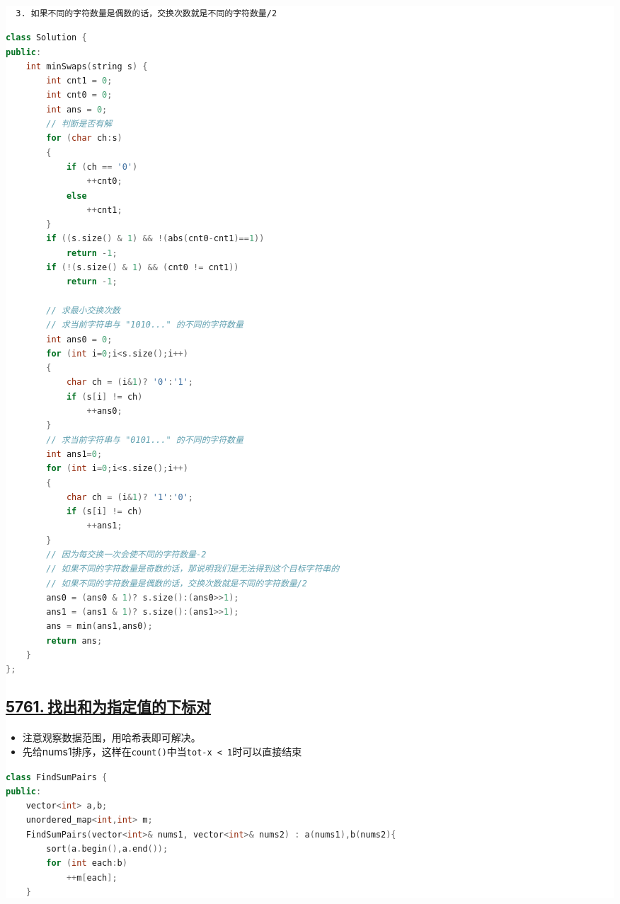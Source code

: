       3. 如果不同的字符数量是偶数的话，交换次数就是不同的字符数量/2
```cpp
class Solution {
public:
    int minSwaps(string s) {
        int cnt1 = 0;
        int cnt0 = 0;
        int ans = 0;
        // 判断是否有解
        for (char ch:s)
        {
            if (ch == '0')
                ++cnt0;
            else
                ++cnt1;
        }
        if ((s.size() & 1) && !(abs(cnt0-cnt1)==1))
            return -1;
        if (!(s.size() & 1) && (cnt0 != cnt1))
            return -1;

        // 求最小交换次数
        // 求当前字符串与 "1010..." 的不同的字符数量
        int ans0 = 0;
        for (int i=0;i<s.size();i++)
        {
            char ch = (i&1)? '0':'1';
            if (s[i] != ch)
                ++ans0;
        }
        // 求当前字符串与 "0101..." 的不同的字符数量
        int ans1=0;
        for (int i=0;i<s.size();i++)
        {
            char ch = (i&1)? '1':'0';
            if (s[i] != ch)
                ++ans1;
        }
        // 因为每交换一次会使不同的字符数量-2
        // 如果不同的字符数量是奇数的话，那说明我们是无法得到这个目标字符串的
        // 如果不同的字符数量是偶数的话，交换次数就是不同的字符数量/2
        ans0 = (ans0 & 1)? s.size():(ans0>>1);
        ans1 = (ans1 & 1)? s.size():(ans1>>1);
        ans = min(ans1,ans0);
        return ans;
    }
};
```

## [5761. 找出和为指定值的下标对](https://leetcode-cn.com/problems/finding-pairs-with-a-certain-sum/)
- 注意观察数据范围，用哈希表即可解决。
- 先给nums1排序，这样在`count()`中当`tot-x < 1`时可以直接结束
```cpp
class FindSumPairs {
public:
    vector<int> a,b;
    unordered_map<int,int> m;
    FindSumPairs(vector<int>& nums1, vector<int>& nums2) : a(nums1),b(nums2){
        sort(a.begin(),a.end());
        for (int each:b)
            ++m[each];
    }
```